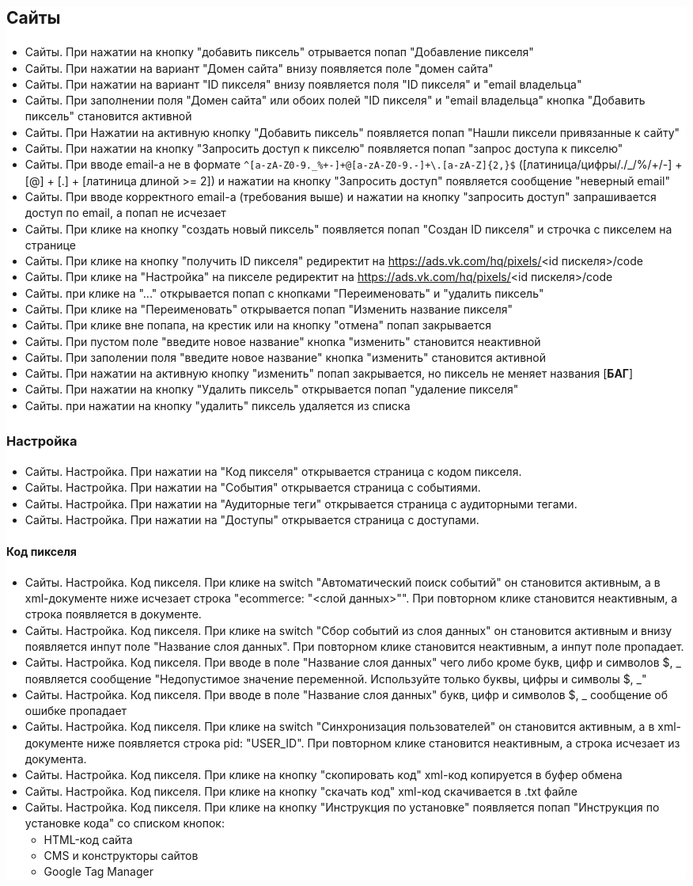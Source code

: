 
## Сайты

* Сайты. При нажатии на кнопку "добавить пиксель" отрывается попап "Добавление пикселя"
* Сайты. При нажатии на вариант "Домен сайта" внизу появляется поле "домен сайта"
* Сайты. При нажатии на вариант "ID пикселя" внизу появляется поля "ID пикселя" и "email владельца"
* Сайты. При заполнении поля "Домен сайта" или обоих полей "ID пикселя" и "email владельца" кнопка "Добавить пиксель" становится активной
* Сайты. При Нажатии на активную кнопку "Добавить пиксель" появляется попап "Нашли пиксели привязанные к сайту"
* Сайты. При нажатии на кнопку "Запросить доступ к пикселю" появляется попап "запрос доступа к пикселю"
* Сайты. При вводе email-a не в формате `^[a-zA-Z0-9._%+-]+@[a-zA-Z0-9.-]+\.[a-zA-Z]{2,}$` ([латиница/цифры/./_/%/+/-] + [@] + [.] + [латиница длиной >= 2]) и нажатии на кнопку "Запросить доступ" появляется сообщение "неверный email"
* Сайты. При вводе корректного email-a (требования выше) и нажатии на кнопку "запросить доступ" запрашивается доступ по email, а попап не исчезает
* Сайты. При клике на кнопку "создать новый пиксель" появляется попап "Создан ID пикселя" и строчка с пикселем на странице
* Сайты. При клике на кнопку "получить ID пикселя" редиректит на https://ads.vk.com/hq/pixels/<id пискеля>/code
* Сайты. При клике на "Настройка" на пикселе редиректит на https://ads.vk.com/hq/pixels/<id пискеля>/code
* Сайты. при клике на "..." открывается попап с кнопками "Переименовать" и "удалить пиксель"
* Сайты. При клике на "Переименовать" открывается попап "Изменить название пикселя"
* Сайты. При клике вне попапа, на крестик или на кнопку "отмена" попап закрывается
* Сайты. При пустом поле "введите новое название" кнопка "изменить" становится неактивной
* Сайты. При заполении поля "введите новое название" кнопка "изменить" становится активной
* Сайты. При нажатии на активную кнопку "изменить" попап закрывается, но пиксель не меняет названия [**БАГ**]
* Сайты. При нажатии на кнопку "Удалить пиксель" открывается попап "удаление пикселя"
* Сайты. при нажатии на кнопку "удалить" пиксель удаляется из списка

### Настройка

* Сайты. Настройка. При нажатии на "Код пикселя" открывается страница с кодом пикселя.
* Сайты. Настройка. При нажатии на "События" открывается страница с событиями.
* Сайты. Настройка. При нажатии на "Аудиторные теги" открывается страница с аудиторными тегами.
* Сайты. Настройка. При нажатии на "Доступы" открывается страница с доступами.

#### Код пикселя

* Сайты. Настройка. Код пикселя. При клике на switch "Автоматический поиск событий" он становится активным, а в xml-документе ниже исчезает строка "ecommerce: "<слой данных>"". При повторном клике становится неактивным, а строка появляется в документе.
* Сайты. Настройка. Код пикселя. При клике на switch "Сбор событий из слоя данных" он становится активным и внизу появляется инпут поле "Название слоя данных". При повторном клике становится неактивным, а инпут поле пропадает.
* Сайты. Настройка. Код пикселя. При вводе в поле "Название слоя данных" чего либо кроме букв, цифр и символов $, _ появляется сообщение "Недопустимое значение переменной. Используйте только буквы, цифры и символы $, _"
* Сайты. Настройка. Код пикселя. При вводе в поле "Название слоя данных" букв, цифр и символов $, _ сообщение об ошибке пропадает
* Сайты. Настройка. Код пикселя. При клике на switch "Синхронизация пользователей" он становится активным, а в xml-документе ниже появляется строка pid: "USER_ID". При повторном клике становится неактивным, а строка исчезает из документа.
* Сайты. Настройка. Код пикселя. При клике на кнопку "скопировать код" xml-код копируется в буфер обмена
* Сайты. Настройка. Код пикселя. При клике на кнопку "скачать код" xml-код скачивается в .txt файле
* Сайты. Настройка. Код пикселя. При клике на кнопку "Инструкция по установке" появляется попап "Инструкция по установке кода" со списком кнопок:
  * HTML-код сайта
  * CMS и конструкторы сайтов
  * Google Tag Manager